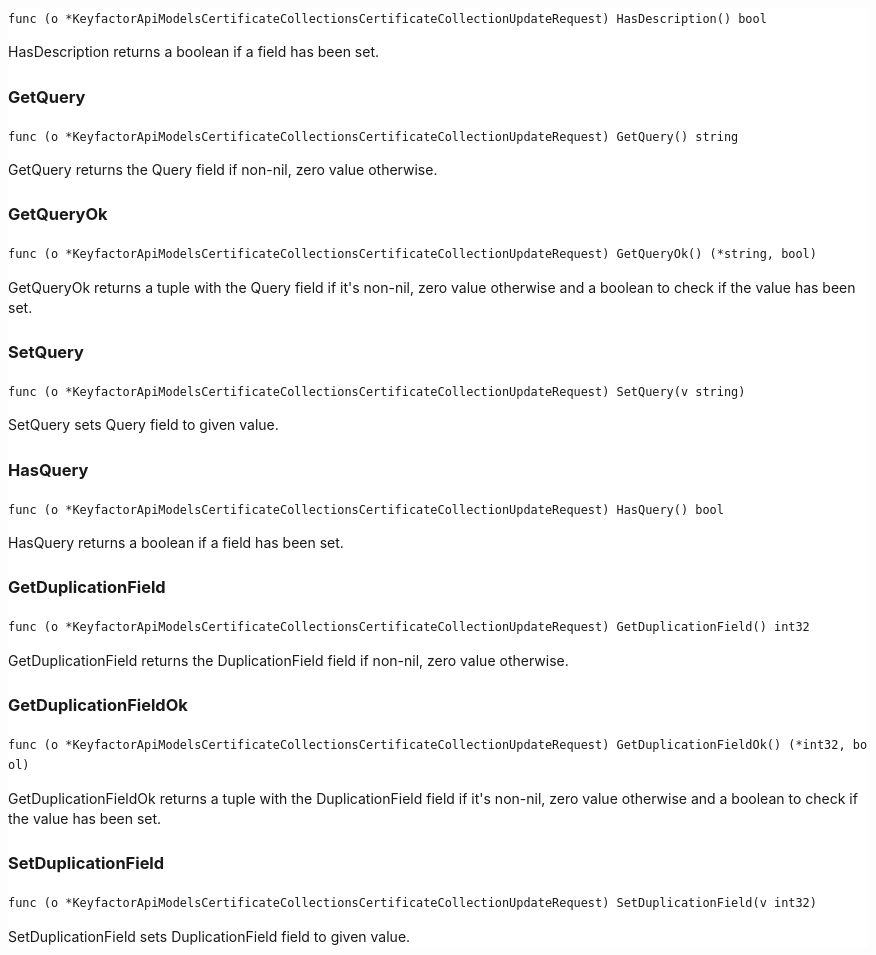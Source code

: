 `func (o *KeyfactorApiModelsCertificateCollectionsCertificateCollectionUpdateRequest) HasDescription() bool`

HasDescription returns a boolean if a field has been set.

### GetQuery

`func (o *KeyfactorApiModelsCertificateCollectionsCertificateCollectionUpdateRequest) GetQuery() string`

GetQuery returns the Query field if non-nil, zero value otherwise.

### GetQueryOk

`func (o *KeyfactorApiModelsCertificateCollectionsCertificateCollectionUpdateRequest) GetQueryOk() (*string, bool)`

GetQueryOk returns a tuple with the Query field if it's non-nil, zero value otherwise
and a boolean to check if the value has been set.

### SetQuery

`func (o *KeyfactorApiModelsCertificateCollectionsCertificateCollectionUpdateRequest) SetQuery(v string)`

SetQuery sets Query field to given value.

### HasQuery

`func (o *KeyfactorApiModelsCertificateCollectionsCertificateCollectionUpdateRequest) HasQuery() bool`

HasQuery returns a boolean if a field has been set.

### GetDuplicationField

`func (o *KeyfactorApiModelsCertificateCollectionsCertificateCollectionUpdateRequest) GetDuplicationField() int32`

GetDuplicationField returns the DuplicationField field if non-nil, zero value otherwise.

### GetDuplicationFieldOk

`func (o *KeyfactorApiModelsCertificateCollectionsCertificateCollectionUpdateRequest) GetDuplicationFieldOk() (*int32, bool)`

GetDuplicationFieldOk returns a tuple with the DuplicationField field if it's non-nil, zero value otherwise
and a boolean to check if the value has been set.

### SetDuplicationField

`func (o *KeyfactorApiModelsCertificateCollectionsCertificateCollectionUpdateRequest) SetDuplicationField(v int32)`

SetDuplicationField sets DuplicationField field to given value.
